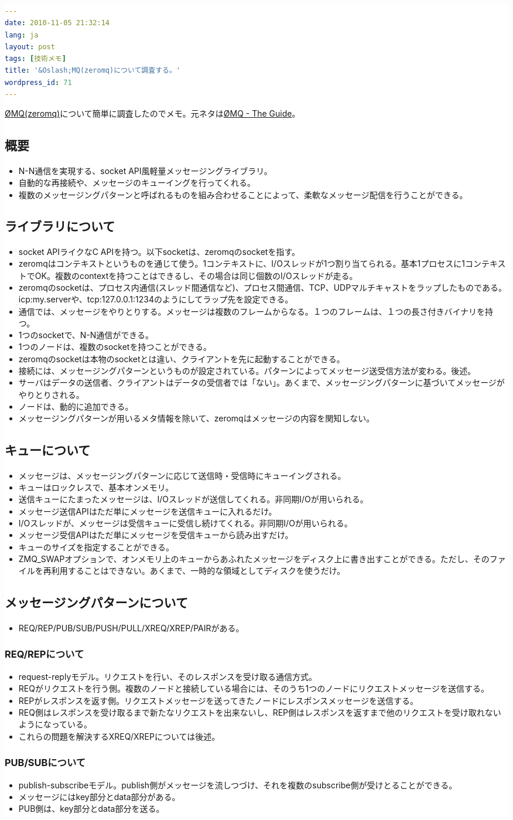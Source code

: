 ```yaml
---
date: 2010-11-05 21:32:14
lang: ja
layout: post
tags: [技術メモ]
title: '&Oslash;MQ(zeromq)について調査する。'
wordpress_id: 71
---
```

<a href="http://www.zeromq.org/">&Oslash;MQ(zeromq)</a>について簡単に調査したのでメモ。元ネタは<a href="http://zguide.zeromq.org/chapter:all">&Oslash;MQ - The Guide</a>。
<h2>概要</h2>
<ul>
	<li>N-N通信を実現する、socket API風軽量メッセージングライブラリ。</li>
	<li>自動的な再接続や、メッセージのキューイングを行ってくれる。</li>
	<li>複数のメッセージングパターンと呼ばれるものを組み合わせることによって、柔軟なメッセージ配信を行うことができる。</li>
</ul>
<h2>ライブラリについて</h2>
<ul>
	<li>socket APIライクなC APIを持つ。以下socketは、zeromqのsocketを指す。</li>
	<li>zeromqはコンテキストというものを通じて使う。1コンテキストに、I/Oスレッドが1つ割り当てられる。基本1プロセスに1コンテキストでOK。複数のcontextを持つことはできるし、その場合は同じ個数のI/Oスレッドが走る。</li>
	<li>zeromqのsocketは、プロセス内通信(スレッド間通信など)、プロセス間通信、TCP、UDPマルチキャストをラップしたものである。icp:my.serverや、tcp:127.0.0.1:1234のようにしてラップ先を設定できる。</li>
	<li>通信では、メッセージをやりとりする。メッセージは複数のフレームからなる。１つのフレームは、１つの長さ付きバイナリを持つ。</li>
	<li>1つのsocketで、N-N通信ができる。</li>
	<li>1つのノードは、複数のsocketを持つことができる。</li>
	<li>zeromqのsocketは本物のsocketとは違い、クライアントを先に起動することができる。</li>
	<li>接続には、メッセージングパターンというものが設定されている。パターンによってメッセージ送受信方法が変わる。後述。</li>
	<li>サーバはデータの送信者、クライアントはデータの受信者では「ない」。あくまで、メッセージングパターンに基づいてメッセージがやりとりされる。</li>
	<li>ノードは、動的に追加できる。</li>
	<li>メッセージングパターンが用いるメタ情報を除いて、zeromqはメッセージの内容を関知しない。</li>
</ul>
<h2>キューについて</h2>
<ul>
	<li>メッセージは、メッセージングパターンに応じて送信時・受信時にキューイングされる。</li>
	<li>キューはロックレスで、基本オンメモリ。</li>
	<li>送信キューにたまったメッセージは、I/Oスレッドが送信してくれる。非同期I/Oが用いられる。</li>
	<li>メッセージ送信APIはただ単にメッセージを送信キューに入れるだけ。</li>
	<li>I/Oスレッドが、メッセージは受信キューに受信し続けてくれる。非同期I/Oが用いられる。</li>
	<li>メッセージ受信APIはただ単にメッセージを受信キューから読み出すだけ。</li>
	<li>キューのサイズを指定することができる。</li>
	<li>ZMQ_SWAPオプションで、オンメモリ上のキューからあふれたメッセージをディスク上に書き出すことができる。ただし、そのファイルを再利用することはできない。あくまで、一時的な領域としてディスクを使うだけ。</li>
</ul>
<h2>メッセージングパターンについて</h2>
<ul>
	<li>REQ/REP/PUB/SUB/PUSH/PULL/XREQ/XREP/PAIRがある。</li>
</ul>
<h3>REQ/REPについて</h3>
<ul>
	<li>request-replyモデル。リクエストを行い、そのレスポンスを受け取る通信方式。</li>
	<li>REQがリクエストを行う側。複数のノードと接続している場合には、そのうち1つのノードにリクエストメッセージを送信する。</li>
	<li>REPがレスポンスを返す側。リクエストメッセージを送ってきたノードにレスポンスメッセージを送信する。</li>
	<li>REQ側はレスポンスを受け取るまで新たなリクエストを出来ないし、REP側はレスポンスを返すまで他のリクエストを受け取れないようになっている。</li>
	<li>これらの問題を解決するXREQ/XREPについては後述。</li>
</ul>
<h3>PUB/SUBについて</h3>
<ul>
	<li>publish-subscribeモデル。publish側がメッセージを流しつづけ、それを複数のsubscribe側が受けとることができる。</li>
	<li>メッセージにはkey部分とdata部分がある。</li>
	<li>PUB側は、key部分とdata部分を送る。</li>